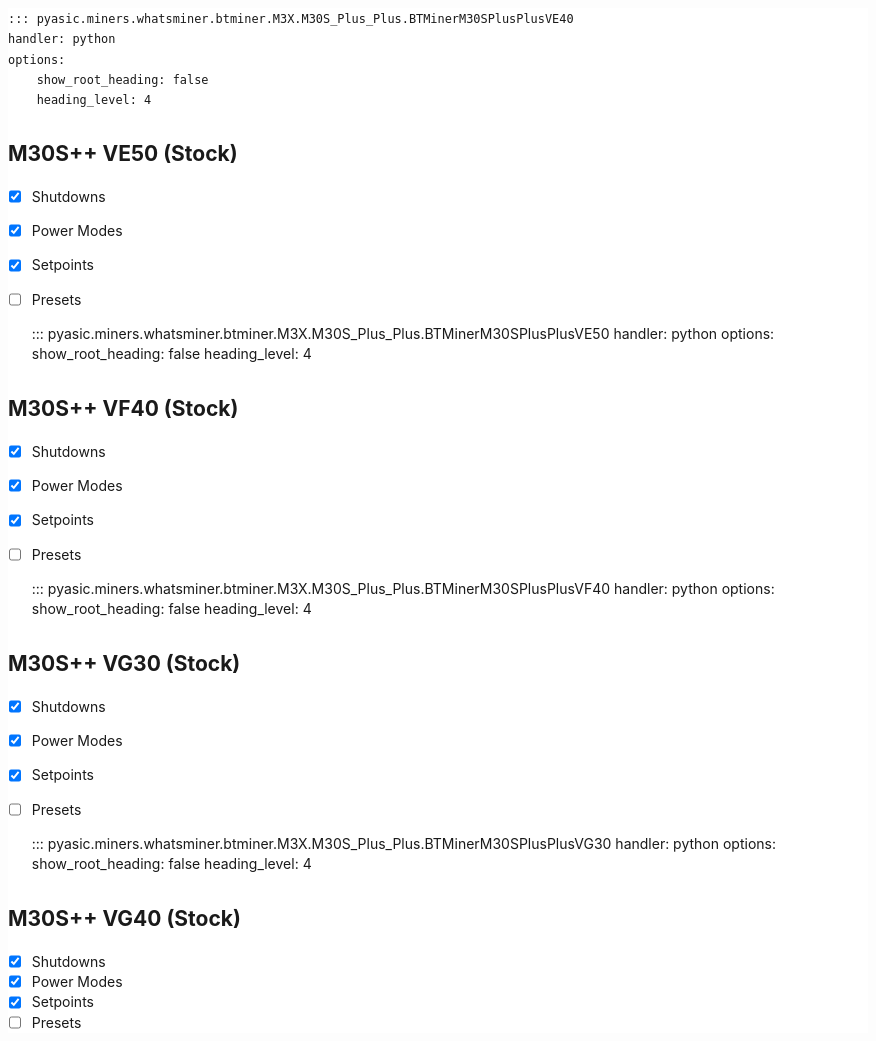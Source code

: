     ::: pyasic.miners.whatsminer.btminer.M3X.M30S_Plus_Plus.BTMinerM30SPlusPlusVE40
    handler: python
    options:
        show_root_heading: false
        heading_level: 4

## M30S++ VE50 (Stock)

- [x] Shutdowns
- [x] Power Modes
- [x] Setpoints
- [ ] Presets

    ::: pyasic.miners.whatsminer.btminer.M3X.M30S_Plus_Plus.BTMinerM30SPlusPlusVE50
    handler: python
    options:
        show_root_heading: false
        heading_level: 4

## M30S++ VF40 (Stock)

- [x] Shutdowns
- [x] Power Modes
- [x] Setpoints
- [ ] Presets

    ::: pyasic.miners.whatsminer.btminer.M3X.M30S_Plus_Plus.BTMinerM30SPlusPlusVF40
    handler: python
    options:
        show_root_heading: false
        heading_level: 4

## M30S++ VG30 (Stock)

- [x] Shutdowns
- [x] Power Modes
- [x] Setpoints
- [ ] Presets

    ::: pyasic.miners.whatsminer.btminer.M3X.M30S_Plus_Plus.BTMinerM30SPlusPlusVG30
    handler: python
    options:
        show_root_heading: false
        heading_level: 4

## M30S++ VG40 (Stock)

- [x] Shutdowns
- [x] Power Modes
- [x] Setpoints
- [ ] Presets
